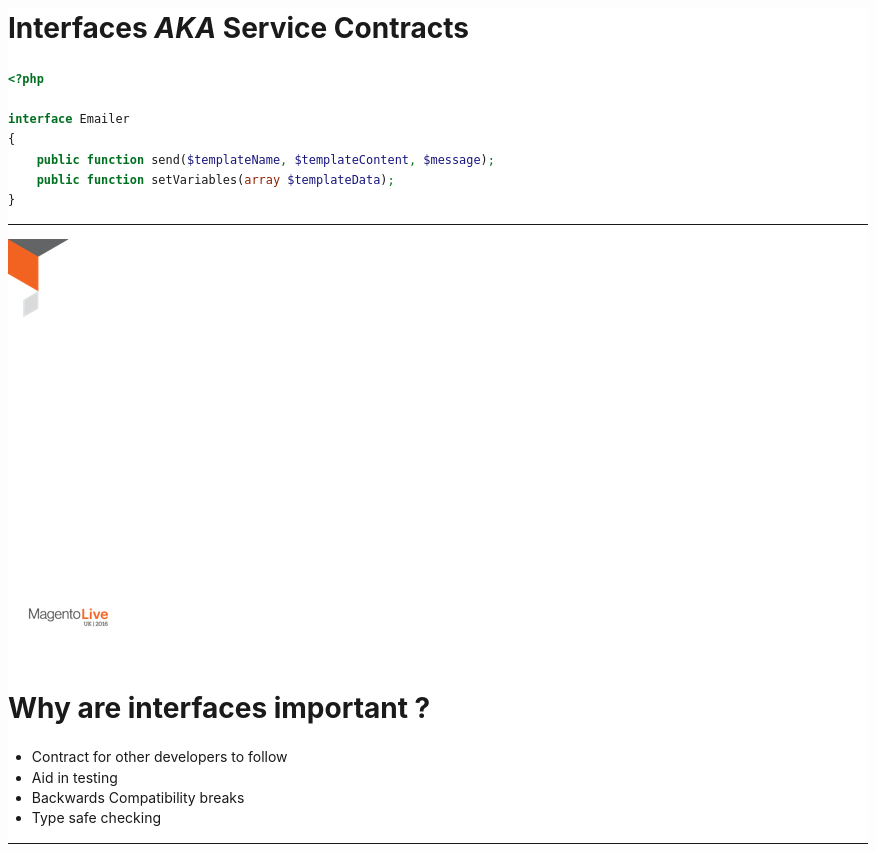# Interfaces *AKA* Service Contracts


```php
<?php

interface Emailer
{
    public function send($templateName, $templateContent, $message);
    public function setVariables(array $templateData);
}
```

---
![original](images/b4.jpeg)

# Why are interfaces important ?
   - Contract for other developers to follow
   - Aid in testing
   - Backwards Compatibility breaks
   - Type safe checking

---